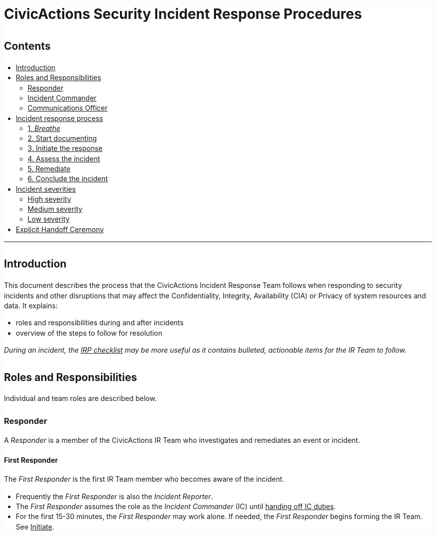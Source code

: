 # CivicActions Security Incident Response Procedures

## Contents


- [Introduction](#introduction)
- [Roles and Responsibilities](#roles-and-responsibilities)
  - [Responder](#responder)
  - [Incident Commander](#incident-commander)
  - [Communications Officer](#communications-officer)
- [Incident response process](#incident-response-process)
  - [1. _Breathe_](#1-_breathe_)
  - [2. Start documenting](#2-start-documenting)
  - [3. Initiate the response](#3-initiate-the-response)
  - [4. Assess the incident](#4-assess-the-incident)
  - [5. Remediate](#5-remediate)
  - [6. Conclude the incident](#6-conclude-the-incident)
- [Incident severities](#incident-severities)
  - [High severity](#high-severity)
  - [Medium severity](#medium-severity)
  - [Low severity](#low-severity)
- [Explicit Handoff Ceremony](#explicit-handoff-ceremony)



----

## Introduction

This document describes the process that the CivicActions Incident Response Team follows when responding to security incidents and other disruptions that may affect the Confidentiality, Integrity, Availability (CIA) or Privacy of system resources and data. It explains:

- roles and responsibilities during and after incidents
- overview of the steps to follow for resolution

*During an incident, the [IRP checklist](incident-response-checklist.md) may be more useful as it contains bulleted, actionable items for the IR Team to follow.*

## Roles and Responsibilities

Individual and team roles are described below.

### Responder

A _Responder_ is a member of the CivicActions IR Team who investigates and remediates an event or incident.

#### First Responder

The _First Responder_ is the first IR Team member who becomes aware of the incident.

- Frequently the _First Responder_ is also the _Incident Reporter_.
- The _First Responder_ assumes the role as the _Incident Commander_ (IC) until [handing off IC duties](#explicit-handoff-ceremony).
- For the first 15-30 minutes, the _First Responder_ may work alone. If needed, the _First Responder_ begins forming the IR Team. See [Initiate](#3.-Initiate-the-response).
